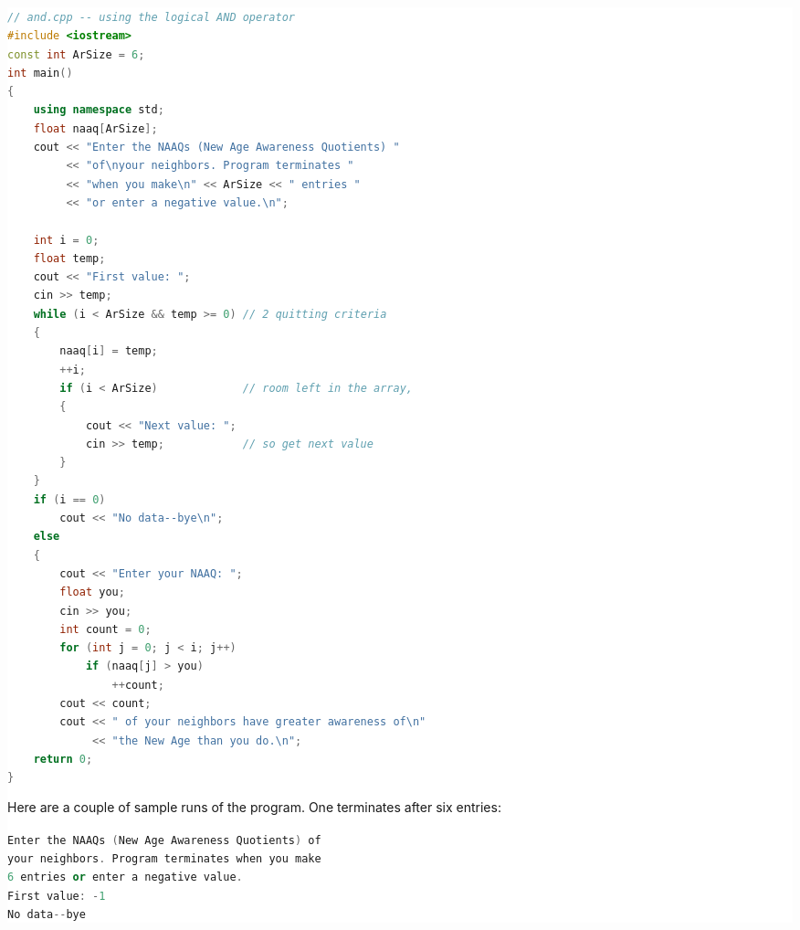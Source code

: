 ```c++
// and.cpp -- using the logical AND operator 
#include <iostream>
const int ArSize = 6;
int main()
{
    using namespace std;
    float naaq[ArSize];
    cout << "Enter the NAAQs (New Age Awareness Quotients) "
         << "of\nyour neighbors. Program terminates "
         << "when you make\n" << ArSize << " entries " 
         << "or enter a negative value.\n";
    
    int i = 0;
    float temp;
    cout << "First value: ";
    cin >> temp;
    while (i < ArSize && temp >= 0) // 2 quitting criteria 
    {
        naaq[i] = temp; 
        ++i;
        if (i < ArSize)             // room left in the array,
        {
            cout << "Next value: "; 
            cin >> temp;            // so get next value
        } 
    }
    if (i == 0)
        cout << "No data--bye\n";
    else
    {
        cout << "Enter your NAAQ: "; 
        float you;
        cin >> you;
        int count = 0;
        for (int j = 0; j < i; j++) 
            if (naaq[j] > you)
                ++count;
        cout << count;
        cout << " of your neighbors have greater awareness of\n"
             << "the New Age than you do.\n"; 
    return 0;
}
```

Here are a couple of sample runs of the program. One terminates after six entries:

```c++
Enter the NAAQs (New Age Awareness Quotients) of
your neighbors. Program terminates when you make
6 entries or enter a negative value.
First value: -1
No data--bye
```
